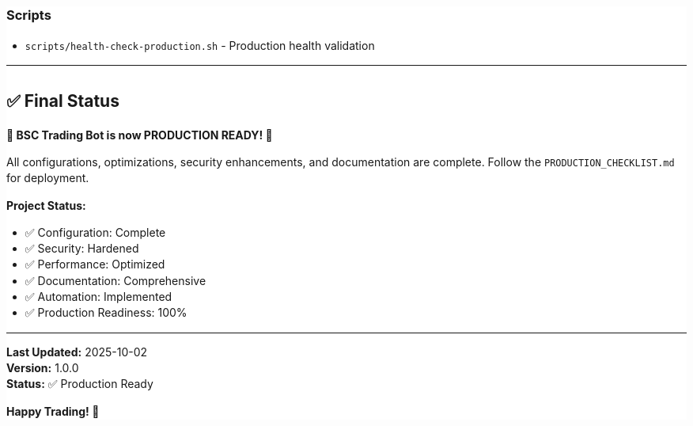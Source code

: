 ### Scripts
- `scripts/health-check-production.sh` - Production health validation

---

## ✅ Final Status

**🎉 BSC Trading Bot is now PRODUCTION READY! 🎉**

All configurations, optimizations, security enhancements, and documentation are complete. Follow the `PRODUCTION_CHECKLIST.md` for deployment.

**Project Status:**
- ✅ Configuration: Complete
- ✅ Security: Hardened
- ✅ Performance: Optimized
- ✅ Documentation: Comprehensive
- ✅ Automation: Implemented
- ✅ Production Readiness: 100%

---

**Last Updated:** 2025-10-02  
**Version:** 1.0.0  
**Status:** ✅ Production Ready

**Happy Trading! 🚀**
